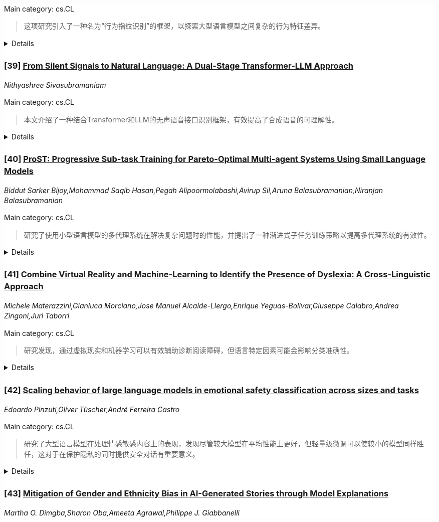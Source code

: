 Main category: cs.CL

> 这项研究引入了一种名为“行为指纹识别”的框架，以探索大型语言模型之间复杂的行为特征差异。

<details><summary>Details</summary></details>


### [39] [From Silent Signals to Natural Language: A Dual-Stage Transformer-LLM Approach](https://arxiv.org/abs/2509.04507)
*Nithyashree Sivasubramaniam*

Main category: cs.CL

> 本文介绍了一种结合Transformer和LLM的无声语音接口识别框架，有效提高了合成语音的可理解性。

<details><summary>Details</summary></details>


### [40] [ProST: Progressive Sub-task Training for Pareto-Optimal Multi-agent Systems Using Small Language Models](https://arxiv.org/abs/2509.04508)
*Biddut Sarker Bijoy,Mohammad Saqib Hasan,Pegah Alipoormolabashi,Avirup Sil,Aruna Balasubramanian,Niranjan Balasubramanian*

Main category: cs.CL

> 研究了使用小型语言模型的多代理系统在解决复杂问题时的性能，并提出了一种渐进式子任务训练策略以提高多代理系统的有效性。

<details><summary>Details</summary></details>


### [41] [Combine Virtual Reality and Machine-Learning to Identify the Presence of Dyslexia: A Cross-Linguistic Approach](https://arxiv.org/abs/2509.04510)
*Michele Materazzini,Gianluca Morciano,Jose Manuel Alcalde-Llergo,Enrique Yeguas-Bolivar,Giuseppe Calabro,Andrea Zingoni,Juri Taborri*

Main category: cs.CL

> 研究发现，通过虚拟现实和机器学习可以有效辅助诊断阅读障碍，但语言特定因素可能会影响分类准确性。

<details><summary>Details</summary></details>


### [42] [Scaling behavior of large language models in emotional safety classification across sizes and tasks](https://arxiv.org/abs/2509.04512)
*Edoardo Pinzuti,Oliver Tüscher,André Ferreira Castro*

Main category: cs.CL

> 研究了大型语言模型在处理情感敏感内容上的表现，发现尽管较大模型在平均性能上更好，但轻量级微调可以使较小的模型同样胜任，这对于在保护隐私的同时提供安全对话有重要意义。

<details><summary>Details</summary></details>


### [43] [Mitigation of Gender and Ethnicity Bias in AI-Generated Stories through Model Explanations](https://arxiv.org/abs/2509.04515)
*Martha O. Dimgba,Sharon Oba,Ameeta Agrawal,Philippe J. Giabbanelli*
